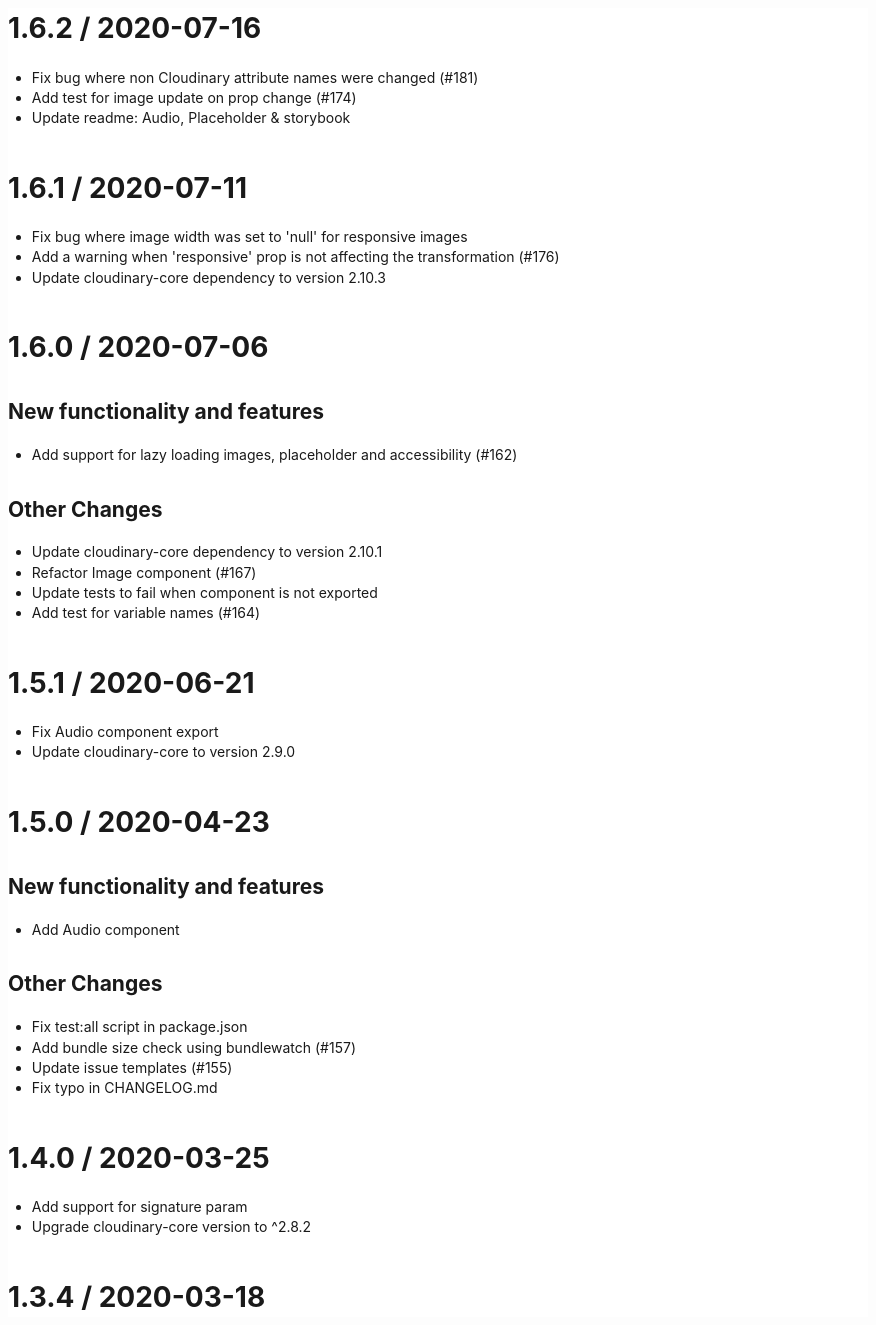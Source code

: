1.6.2 / 2020-07-16
==================

* Fix bug where non Cloudinary attribute names were changed (#181)
* Add test for image update on prop change (#174)
* Update readme: Audio, Placeholder & storybook

1.6.1 / 2020-07-11
==================

* Fix bug where image width was set to 'null' for responsive images
* Add a warning when 'responsive' prop is not affecting the transformation (#176)
* Update cloudinary-core dependency to version 2.10.3

1.6.0 / 2020-07-06
==================

New functionality and features
------------------------------
* Add support for lazy loading images, placeholder and accessibility (#162)

Other Changes
-------------
* Update cloudinary-core dependency to version 2.10.1
* Refactor Image component (#167)
* Update tests to fail when component is not exported
* Add test for variable names (#164)

1.5.1 / 2020-06-21
==================

* Fix Audio component export
* Update cloudinary-core to version 2.9.0

1.5.0 / 2020-04-23
==================

New functionality and features
------------------------------
  * Add Audio component

Other Changes
-------------
  * Fix test:all script in package.json
  * Add bundle size check using bundlewatch (#157)
  * Update issue templates (#155)
  * Fix typo in CHANGELOG.md

1.4.0 / 2020-03-25
==================

* Add support for signature param
* Upgrade cloudinary-core version to ^2.8.2

1.3.4 / 2020-03-18
==================
